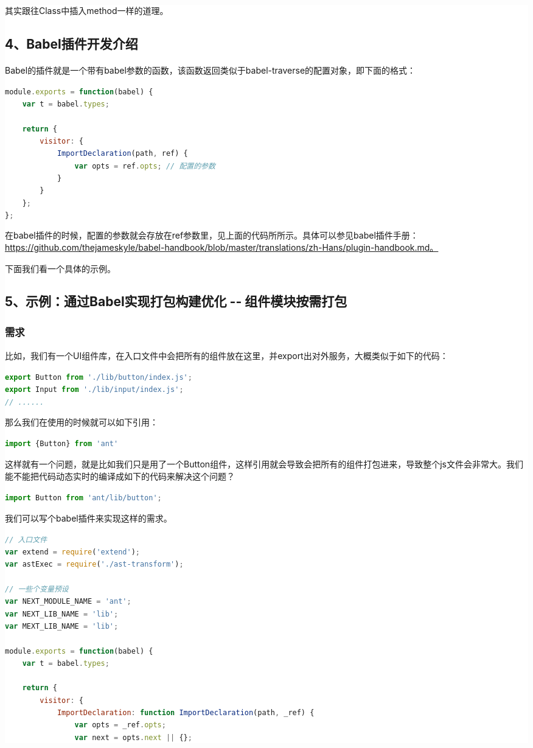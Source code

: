 ```js
```

其实跟往Class中插入method一样的道理。

## 4、Babel插件开发介绍

Babel的插件就是一个带有babel参数的函数，该函数返回类似于babel-traverse的配置对象，即下面的格式：

```js
module.exports = function(babel) {
    var t = babel.types;

    return {
        visitor: {
            ImportDeclaration(path, ref) {
                var opts = ref.opts; // 配置的参数
            }
        }
    };
};
```
在babel插件的时候，配置的参数就会存放在ref参数里，见上面的代码所所示。具体可以参见babel插件手册：https://github.com/thejameskyle/babel-handbook/blob/master/translations/zh-Hans/plugin-handbook.md。

下面我们看一个具体的示例。

## 5、示例：通过Babel实现打包构建优化 -- 组件模块按需打包

### 需求
比如，我们有一个UI组件库，在入口文件中会把所有的组件放在这里，并export出对外服务，大概类似于如下的代码：

```js
export Button from './lib/button/index.js';
export Input from './lib/input/index.js';
// ......
```

那么我们在使用的时候就可以如下引用：
```js
import {Button} from 'ant'
```

这样就有一个问题，就是比如我们只是用了一个Button组件，这样引用就会导致会把所有的组件打包进来，导致整个js文件会非常大。我们能不能把代码动态实时的编译成如下的代码来解决这个问题？

```js
import Button from 'ant/lib/button';
```

我们可以写个babel插件来实现这样的需求。
```js
// 入口文件
var extend = require('extend');
var astExec = require('./ast-transform');

// 一些个变量预设
var NEXT_MODULE_NAME = 'ant';
var NEXT_LIB_NAME = 'lib';
var MEXT_LIB_NAME = 'lib';

module.exports = function(babel) {
    var t = babel.types;

    return {
        visitor: {
            ImportDeclaration: function ImportDeclaration(path, _ref) {
                var opts = _ref.opts;
                var next = opts.next || {};
```